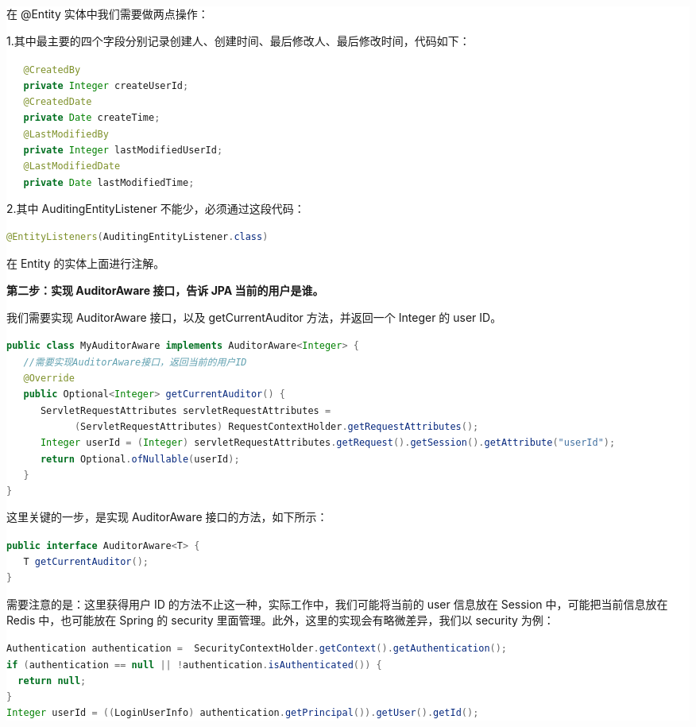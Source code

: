 在 @Entity 实体中我们需要做两点操作：

1.其中最主要的四个字段分别记录创建人、创建时间、最后修改人、最后修改时间，代码如下：

```java
   @CreatedBy
   private Integer createUserId;
   @CreatedDate
   private Date createTime;
   @LastModifiedBy
   private Integer lastModifiedUserId;
   @LastModifiedDate
   private Date lastModifiedTime;
```

2.其中 AuditingEntityListener 不能少，必须通过这段代码：

```java
@EntityListeners(AuditingEntityListener.class)
```

在 Entity 的实体上面进行注解。

**第二步：实现 AuditorAware 接口，告诉 JPA 当前的用户是谁。**

我们需要实现 AuditorAware 接口，以及 getCurrentAuditor 方法，并返回一个 Integer 的 user ID。

```java
public class MyAuditorAware implements AuditorAware<Integer> {
   //需要实现AuditorAware接口，返回当前的用户ID
   @Override
   public Optional<Integer> getCurrentAuditor() {
      ServletRequestAttributes servletRequestAttributes =
            (ServletRequestAttributes) RequestContextHolder.getRequestAttributes();
      Integer userId = (Integer) servletRequestAttributes.getRequest().getSession().getAttribute("userId");
      return Optional.ofNullable(userId);
   }
}
```

这里关键的一步，是实现 AuditorAware 接口的方法，如下所示：

```java
public interface AuditorAware<T> {
   T getCurrentAuditor();
}
```

需要注意的是：这里获得用户 ID 的方法不止这一种，实际工作中，我们可能将当前的 user 信息放在 Session 中，可能把当前信息放在 Redis 中，也可能放在 Spring 的 security 里面管理。此外，这里的实现会有略微差异，我们以 security 为例：

```java
Authentication authentication =  SecurityContextHolder.getContext().getAuthentication();
if (authentication == null || !authentication.isAuthenticated()) {
  return null;
}
Integer userId = ((LoginUserInfo) authentication.getPrincipal()).getUser().getId();
```
